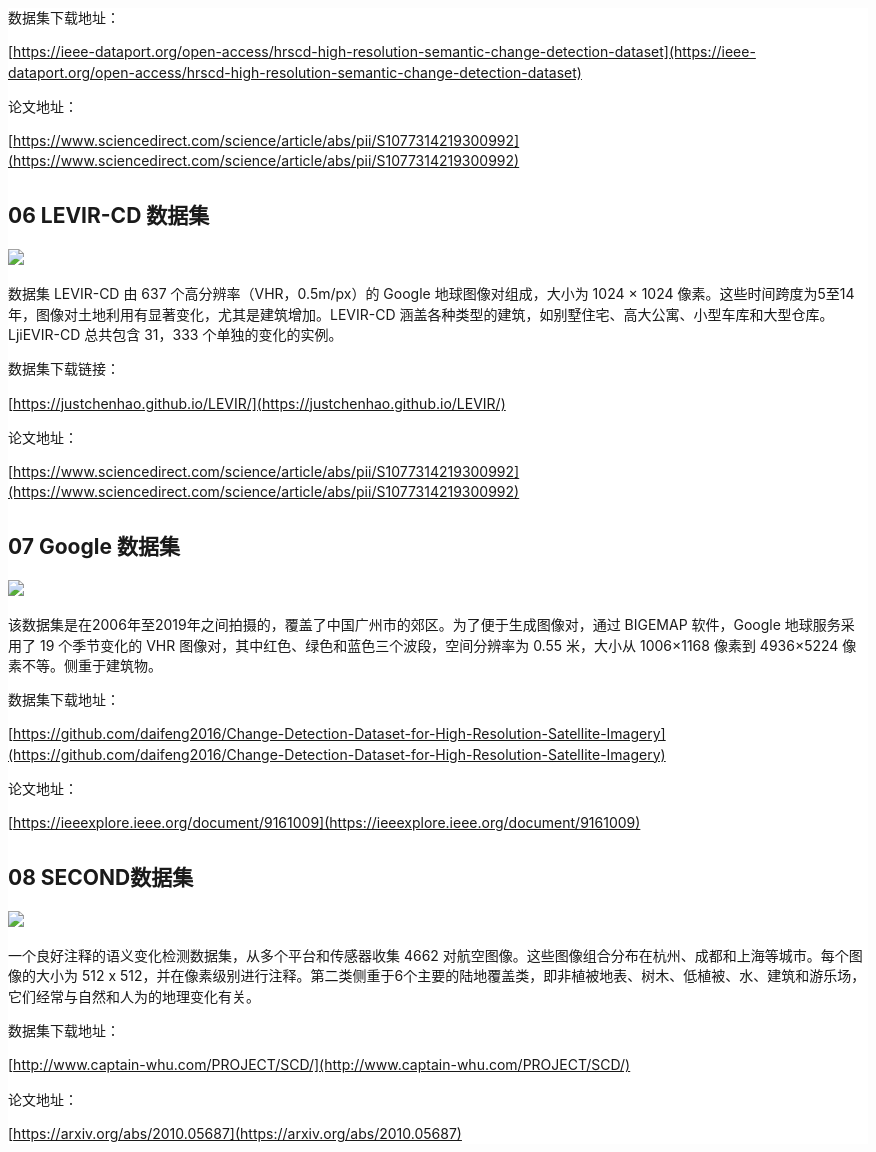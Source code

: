 数据集下载地址：

[https://ieee-dataport.org/open-access/hrscd-high-resolution-semantic-change-detection-dataset](https://ieee-dataport.org/open-access/hrscd-high-resolution-semantic-change-detection-dataset)

论文地址：

[https://www.sciencedirect.com/science/article/abs/pii/S1077314219300992](https://www.sciencedirect.com/science/article/abs/pii/S1077314219300992)

## 06 LEVIR-CD 数据集 

![](https://cdn.jsdelivr.net/gh/yunxingluoyun/blog-img/20211122090353.png)

数据集 LEVIR-CD 由 637 个高分辨率（VHR，0.5m/px）的 Google 地球图像对组成，大小为 1024 × 1024 像素。这些时间跨度为5至14年，图像对土地利用有显著变化，尤其是建筑增加。LEVIR-CD 涵盖各种类型的建筑，如别墅住宅、高大公寓、小型车库和大型仓库。LjiEVIR-CD 总共包含 31，333 个单独的变化的实例。

数据集下载链接：

[https://justchenhao.github.io/LEVIR/](https://justchenhao.github.io/LEVIR/)

论文地址：

[https://www.sciencedirect.com/science/article/abs/pii/S1077314219300992](https://www.sciencedirect.com/science/article/abs/pii/S1077314219300992)

## 07 Google 数据集

![](https://cdn.jsdelivr.net/gh/yunxingluoyun/blog-img/20211122090407.png)

该数据集是在2006年至2019年之间拍摄的，覆盖了中国广州市的郊区。为了便于生成图像对，通过 BIGEMAP 软件，Google 地球服务采用了 19 个季节变化的 VHR 图像对，其中红色、绿色和蓝色三个波段，空间分辨率为 0.55 米，大小从 1006×1168 像素到 4936×5224 像素不等。侧重于建筑物。

数据集下载地址：

[https://github.com/daifeng2016/Change-Detection-Dataset-for-High-Resolution-Satellite-Imagery](https://github.com/daifeng2016/Change-Detection-Dataset-for-High-Resolution-Satellite-Imagery)

论文地址：

[https://ieeexplore.ieee.org/document/9161009](https://ieeexplore.ieee.org/document/9161009)

## 08 SECOND数据集 

![](https://cdn.jsdelivr.net/gh/yunxingluoyun/blog-img/20211122090452.png)

一个良好注释的语义变化检测数据集，从多个平台和传感器收集 4662 对航空图像。这些图像组合分布在杭州、成都和上海等城市。每个图像的大小为 512 x 512，并在像素级别进行注释。第二类侧重于6个主要的陆地覆盖类，即非植被地表、树木、低植被、水、建筑和游乐场，它们经常与自然和人为的地理变化有关。

数据集下载地址：

[http://www.captain-whu.com/PROJECT/SCD/](http://www.captain-whu.com/PROJECT/SCD/)

论文地址：

[https://arxiv.org/abs/2010.05687](https://arxiv.org/abs/2010.05687)
